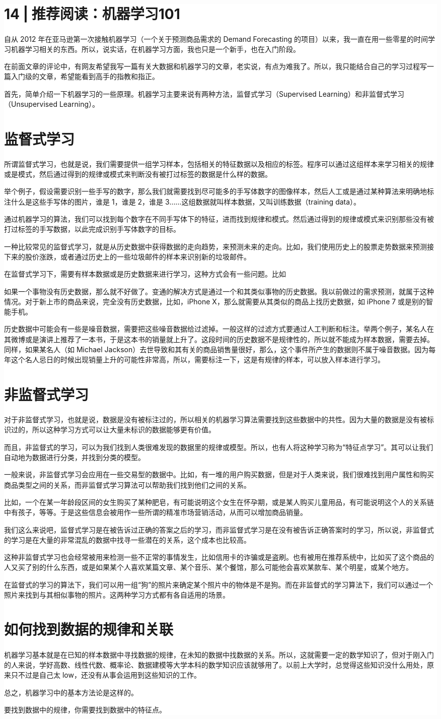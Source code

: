 # 14 | 推荐阅读：机器学习101

自从 2012 年在亚马逊第一次接触机器学习（一个关于预测商品需求的 Demand Forecasting 的项目）以来，我一直在用一些零星的时间学习机器学习相关的东西。所以，说实话，在机器学习方面，我也只是一个新手，也在入门阶段。

在前面文章的评论中，有网友希望我写一篇有关大数据和机器学习的文章，老实说，有点为难我了。所以，我只能结合自己的学习过程写一篇入门级的文章，希望能看到高手的指教和指正。

首先，简单介绍一下机器学习的一些原理。机器学习主要来说有两种方法，监督式学习（Supervised Learning）和非监督式学习（Unsupervised Learning）。

# 监督式学习

所谓监督式学习，也就是说，我们需要提供一组学习样本，包括相关的特征数据以及相应的标签。程序可以通过这组样本来学习相关的规律或是模式，然后通过得到的规律或模式来判断没有被打过标签的数据是什么样的数据。

举个例子，假设需要识别一些手写的数字，那么我们就需要找到尽可能多的手写体数字的图像样本，然后人工或是通过某种算法来明确地标注什么是这些手写体的图片，谁是 1，谁是 2，谁是 3……这组数据就叫样本数据，又叫训练数据（training data）。

通过机器学习的算法，我们可以找到每个数字在不同手写体下的特征，进而找到规律和模式。然后通过得到的规律或模式来识别那些没有被打过标签的手写数据，以此完成识别手写体数字的目标。

一种比较常见的监督式学习，就是从历史数据中获得数据的走向趋势，来预测未来的走向。比如，我们使用历史上的股票走势数据来预测接下来的股价涨跌，或者通过历史上的一些垃圾邮件的样本来识别新的垃圾邮件。

在监督式学习下，需要有样本数据或是历史数据来进行学习，这种方式会有一些问题。比如

如果一个事物没有历史数据，那么就不好做了。变通的解决方式是通过一个和其类似事物的历史数据。我以前做过的需求预测，就属于这种情况。对于新上市的商品来说，完全没有历史数据，比如，iPhone X，那么就需要从其类似的商品上找历史数据，如 iPhone 7 或是别的智能手机。

历史数据中可能会有一些是噪音数据，需要把这些噪音数据给过滤掉。一般这样的过滤方式要通过人工判断和标注。举两个例子，某名人在其微博或是演讲上推荐了一本书，于是这本书的销量就上升了。这段时间的历史数据不是规律性的，所以就不能成为样本数据，需要去掉。同样，如果某名人（如 Michael Jackson）去世导致和其有关的商品销售量很好，那么，这个事件所产生的数据则不属于噪音数据。因为每年这个名人忌日的时候出现销量上升的可能性非常高，所以，需要标注一下，这是有规律的样本，可以放入样本进行学习。

# 非监督式学习

对于非监督式学习，也就是说，数据是没有被标注过的，所以相关的机器学习算法需要找到这些数据中的共性。因为大量的数据是没有被标识过的，所以这种学习方式可以让大量未标识的数据能够更有价值。

而且，非监督式的学习，可以为我们找到人类很难发现的数据里的规律或模型。所以，也有人将这种学习称为“特征点学习”。其可以让我们自动地为数据进行分类，并找到分类的模型。

一般来说，非监督式学习会应用在一些交易型的数据中。比如，有一堆的用户购买数据，但是对于人类来说，我们很难找到用户属性和购买商品类型之间的关系，而非监督式学习算法可以帮助我们找到他们之间的关系。

比如，一个在某一年龄段区间的女生购买了某种肥皂，有可能说明这个女生在怀孕期，或是某人购买儿童用品，有可能说明这个人的关系链中有孩子，等等。于是这些信息会被用作一些所谓的精准市场营销活动，从而可以增加商品销量。

我们这么来说吧，监督式学习是在被告诉过正确的答案之后的学习，而非监督式学习是在没有被告诉正确答案时的学习，所以说，非监督式的学习是在大量的非常混乱的数据中找寻一些潜在的关系，这个成本也比较高。

这种非监督式学习也会经常被用来检测一些不正常的事情发生，比如信用卡的诈骗或是盗刷。也有被用在推荐系统中，比如买了这个商品的人又买了别的什么东西，或是如果某个人喜欢某篇文章、某个音乐、某个餐馆，那么可能他会喜欢某款车、某个明星，或某个地方。

在监督式的学习的算法下，我们可以用一组“狗”的照片来确定某个照片中的物体是不是狗。而在非监督式的学习算法下，我们可以通过一个照片来找到与其相似事物的照片。这两种学习方式都有各自适用的场景。

# 如何找到数据的规律和关联

机器学习基本就是在已知的样本数据中寻找数据的规律，在未知的数据中找数据的关系。所以，这就需要一定的数学知识了，但对于刚入门的人来说，学好高数、线性代数、概率论、数据建模等大学本科的数学知识应该就够用了。以前上大学时，总觉得这些知识没什么用处，原来只不过是自己太 low，还没有从事会运用到这些知识的工作。

总之，机器学习中的基本方法论是这样的。

要找到数据中的规律，你需要找到数据中的特征点。
